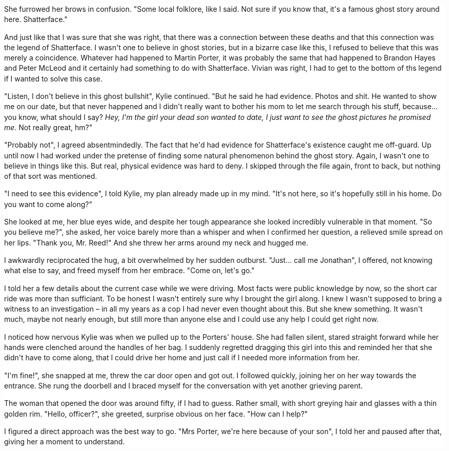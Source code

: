 She furrowed her brows in confusion. "Some local folklore, like I said. Not sure if you know that, it's a famous ghost story around here. Shatterface."

And just like that I was sure that she was right, that there was a connection between these deaths and that this connection was the legend of Shatterface. I wasn't one to believe in ghost stories, but in a bizarre case like this, I refused to believe that this was merely a coincidence. Whatever had happened to Martin Porter, it was probably the same that had happened to Brandon Hayes and Peter McLeod and it certainly had something to do with Shatterface. Vivian was right, I had to get to the bottom of ths legend if I wanted to solve this case.

"Listen, I don't believe in this ghost bullshit", Kylie continued. "But he said he had evidence. Photos and shit. He wanted to show me on our date, but that never happened and I didn't really want to bother his mom to let me search through his stuff, because... you know, what should I say? *Hey, I'm the girl your dead son wanted to date, I just want to see the ghost pictures he promised me.* Not really great, hm?"

"Probably not", I agreed absentmindedly. The fact that he'd had evidence for Shatterface's existence caught me off-guard. Up until now I had worked under the pretense of finding some natural phenomenon behind the ghost story. Again, I wasn't one to believe in things like this. But real, physical evidence was hard to deny. I skipped through the file again, front to back, but nothing of that sort was mentioned.

"I need to see this evidence", I told Kylie, my plan already made up in my mind. "It's not here, so it's hopefully still in his home. Do you want to come along?"

She looked at me, her blue eyes wide, and despite her tough appearance she looked incredibly vulnerable in that moment. "So you believe me?", she asked, her voice barely more than a whisper and when I confirmed her question, a relieved smile spread on her lips. "Thank you, Mr. Reed!" And she threw  her arms around my neck and hugged me.

I awkwardly reciprocated the hug, a bit overwhelmed by her sudden outburst. "Just... call me Jonathan", I offered, not knowing what else to say, and freed myself from her embrace. "Come on, let's go."

I told her a few details about the current case while we were driving. Most facts were public knowledge by now, so the short car ride was more than sufficiant. To be honest I wasn't entirely sure why I brought the girl along. I knew I wasn't supposed to bring a witness to an investigation – in all my years as a cop I had never even thought about this. But she knew something. It wasn't much, maybe not nearly enough, but still more than anyone else and I could use any help I could get right now.

I noticed how nervous Kylie was when we pulled up to the Porters' house. She had fallen silent, stared straight forward while her hands were clenched around the handles of her bag. I suddenly regretted dragging this girl into this and reminded her that she didn't have to come along, that I could drive her home and just call if I needed more information from her.

"I'm fine!", she snapped at me, threw the car door open and got out. I followed quickly, joining her on her way towards the entrance. She rung the doorbell and I braced myself for the conversation with yet another grieving parent.

The woman that opened the door was around fifty, if I had to guess. Rather small, with short greying hair and glasses with a thin golden rim. "Hello, officer?", she greeted, surprise obvious on her face. "How can I help?"

I figured a direct approach was the best way to go. "Mrs Porter, we're here because of your son", I told her and paused after that, giving her a moment to understand.
